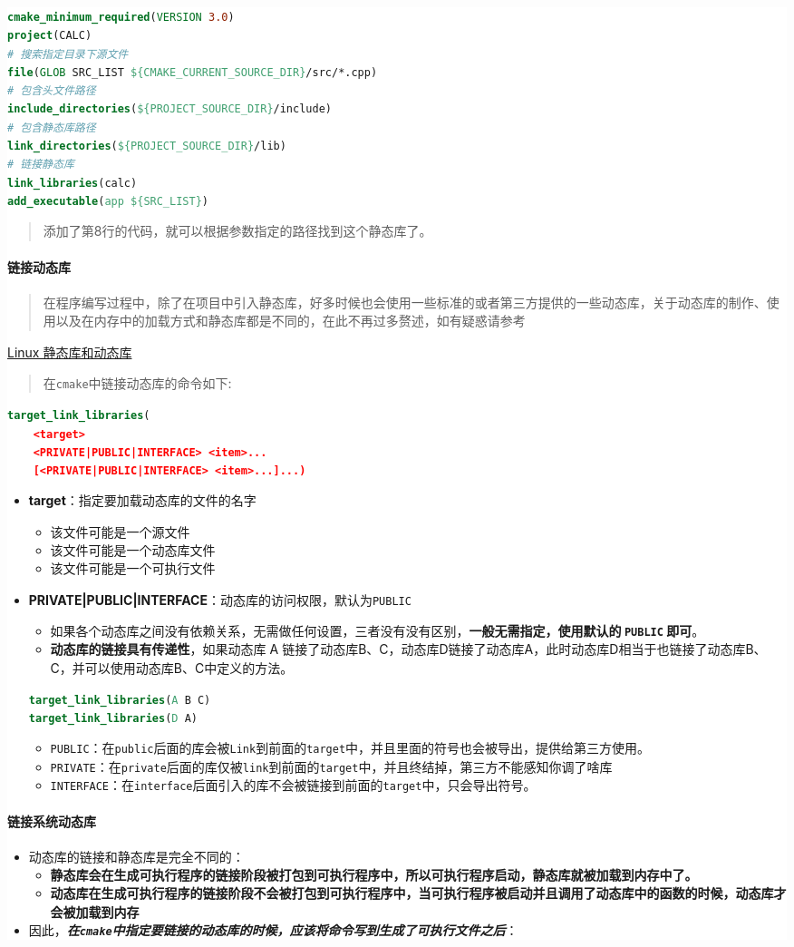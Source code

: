 ```cmake
cmake_minimum_required(VERSION 3.0)
project(CALC)
# 搜索指定目录下源文件
file(GLOB SRC_LIST ${CMAKE_CURRENT_SOURCE_DIR}/src/*.cpp)
# 包含头文件路径
include_directories(${PROJECT_SOURCE_DIR}/include)
# 包含静态库路径
link_directories(${PROJECT_SOURCE_DIR}/lib)
# 链接静态库
link_libraries(calc)
add_executable(app ${SRC_LIST})
```

> 添加了第8行的代码，就可以根据参数指定的路径找到这个静态库了。

#### **链接动态库**

> 在程序编写过程中，除了在项目中引入静态库，好多时候也会使用一些标准的或者第三方提供的一些动态库，关于动态库的制作、使用以及在内存中的加载方式和静态库都是不同的，在此不再过多赘述，如有疑惑请参考

[Linux 静态库和动态库](https://subingwen.cn/linux/library/)

> 在`cmake`中链接动态库的命令如下:

```cmake
target_link_libraries(
    <target> 
    <PRIVATE|PUBLIC|INTERFACE> <item>... 
    [<PRIVATE|PUBLIC|INTERFACE> <item>...]...)
```

+ **target**：指定要加载动态库的文件的名字

  + 该文件可能是一个源文件
  + 该文件可能是一个动态库文件
  + 该文件可能是一个可执行文件

+ **PRIVATE|PUBLIC|INTERFACE**：动态库的访问权限，默认为`PUBLIC`

  + 如果各个动态库之间没有依赖关系，无需做任何设置，三者没有没有区别，**一般无需指定，使用默认的 `PUBLIC` 即可**。
  + **动态库的链接具有传递性**，如果动态库 A 链接了动态库B、C，动态库D链接了动态库A，此时动态库D相当于也链接了动态库B、C，并可以使用动态库B、C中定义的方法。

  ```cmake
  target_link_libraries(A B C)
  target_link_libraries(D A)
  ```

  + `PUBLIC`：在`public`后面的库会被`Link`到前面的`target`中，并且里面的符号也会被导出，提供给第三方使用。
  + `PRIVATE`：在`private`后面的库仅被`link`到前面的`target`中，并且终结掉，第三方不能感知你调了啥库
  + `INTERFACE`：在`interface`后面引入的库不会被链接到前面的`target`中，只会导出符号。

#### **链接系统动态库**

+ 动态库的链接和静态库是完全不同的：
  + **静态库会在生成可执行程序的链接阶段被打包到可执行程序中，所以可执行程序启动，静态库就被加载到内存中了。**
  + **动态库在生成可执行程序的链接阶段不会被打包到可执行程序中，当可执行程序被启动并且调用了动态库中的函数的时候，动态库才会被加载到内存**
+ 因此，***在`cmake`中指定要链接的动态库的时候，应该将命令写到生成了可执行文件之后***：
